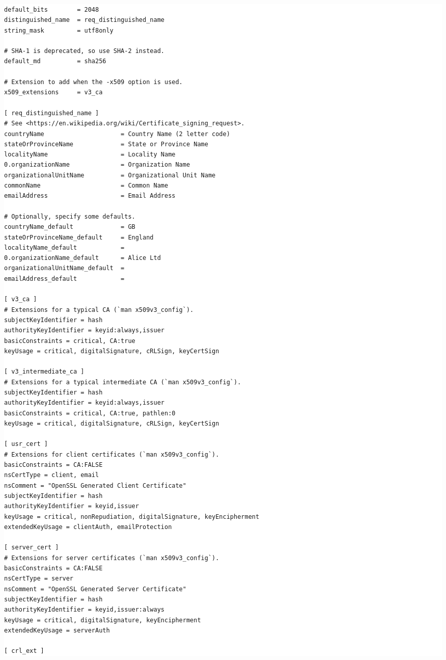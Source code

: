 ~~~~
default_bits        = 2048
distinguished_name  = req_distinguished_name
string_mask         = utf8only

# SHA-1 is deprecated, so use SHA-2 instead.
default_md          = sha256

# Extension to add when the -x509 option is used.
x509_extensions     = v3_ca

[ req_distinguished_name ]
# See <https://en.wikipedia.org/wiki/Certificate_signing_request>.
countryName                     = Country Name (2 letter code)
stateOrProvinceName             = State or Province Name
localityName                    = Locality Name
0.organizationName              = Organization Name
organizationalUnitName          = Organizational Unit Name
commonName                      = Common Name
emailAddress                    = Email Address

# Optionally, specify some defaults.
countryName_default             = GB
stateOrProvinceName_default     = England
localityName_default            =
0.organizationName_default      = Alice Ltd
organizationalUnitName_default  =
emailAddress_default            =

[ v3_ca ]
# Extensions for a typical CA (`man x509v3_config`).
subjectKeyIdentifier = hash
authorityKeyIdentifier = keyid:always,issuer
basicConstraints = critical, CA:true
keyUsage = critical, digitalSignature, cRLSign, keyCertSign

[ v3_intermediate_ca ]
# Extensions for a typical intermediate CA (`man x509v3_config`).
subjectKeyIdentifier = hash
authorityKeyIdentifier = keyid:always,issuer
basicConstraints = critical, CA:true, pathlen:0
keyUsage = critical, digitalSignature, cRLSign, keyCertSign

[ usr_cert ]
# Extensions for client certificates (`man x509v3_config`).
basicConstraints = CA:FALSE
nsCertType = client, email
nsComment = "OpenSSL Generated Client Certificate"
subjectKeyIdentifier = hash
authorityKeyIdentifier = keyid,issuer
keyUsage = critical, nonRepudiation, digitalSignature, keyEncipherment
extendedKeyUsage = clientAuth, emailProtection

[ server_cert ]
# Extensions for server certificates (`man x509v3_config`).
basicConstraints = CA:FALSE
nsCertType = server
nsComment = "OpenSSL Generated Server Certificate"
subjectKeyIdentifier = hash
authorityKeyIdentifier = keyid,issuer:always
keyUsage = critical, digitalSignature, keyEncipherment
extendedKeyUsage = serverAuth

[ crl_ext ]
~~~~